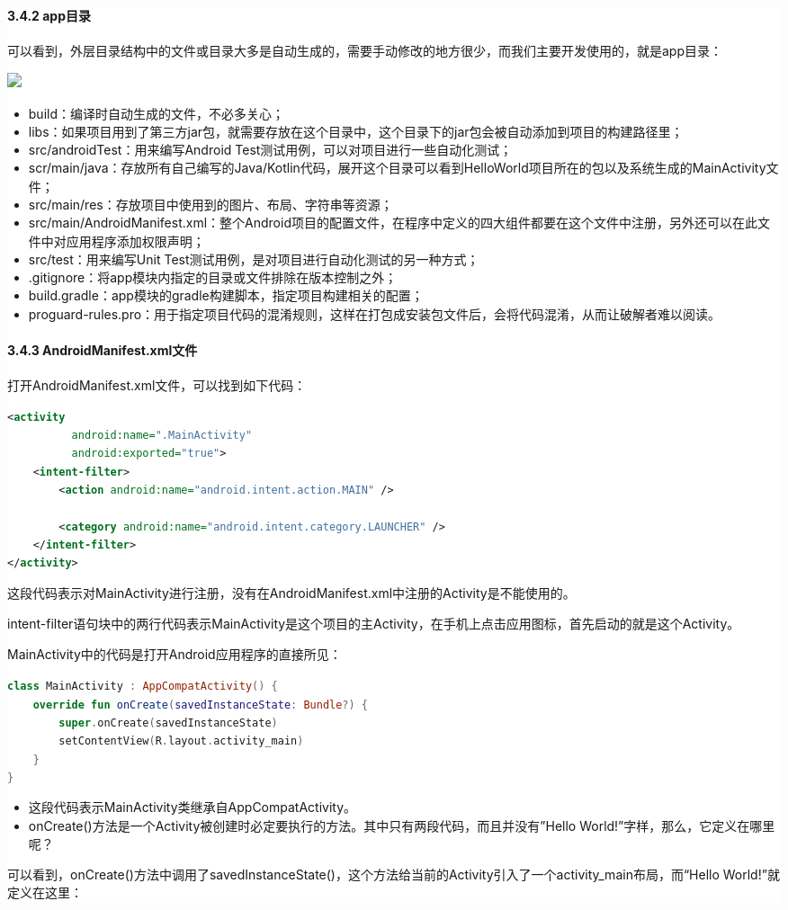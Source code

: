 #### 3.4.2 app目录

可以看到，外层目录结构中的文件或目录大多是自动生成的，需要手动修改的地方很少，而我们主要开发使用的，就是app目录：

![](app_struc.png)

* build：编译时自动生成的文件，不必多关心；
* libs：如果项目用到了第三方jar包，就需要存放在这个目录中，这个目录下的jar包会被自动添加到项目的构建路径里；
* src/androidTest：用来编写Android Test测试用例，可以对项目进行一些自动化测试；
* scr/main/java：存放所有自己编写的Java/Kotlin代码，展开这个目录可以看到HelloWorld项目所在的包以及系统生成的MainActivity文件；
* src/main/res：存放项目中使用到的图片、布局、字符串等资源；
* src/main/AndroidManifest.xml：整个Android项目的配置文件，在程序中定义的四大组件都要在这个文件中注册，另外还可以在此文件中对应用程序添加权限声明；
* src/test：用来编写Unit Test测试用例，是对项目进行自动化测试的另一种方式；
* .gitignore：将app模块内指定的目录或文件排除在版本控制之外；
* build.gradle：app模块的gradle构建脚本，指定项目构建相关的配置；
* proguard-rules.pro：用于指定项目代码的混淆规则，这样在打包成安装包文件后，会将代码混淆，从而让破解者难以阅读。

#### 3.4.3 AndroidManifest.xml文件

打开AndroidManifest.xml文件，可以找到如下代码：

```xml
<activity
          android:name=".MainActivity"
          android:exported="true">
    <intent-filter>
        <action android:name="android.intent.action.MAIN" />

        <category android:name="android.intent.category.LAUNCHER" />
    </intent-filter>
</activity>
```

这段代码表示对MainActivity进行注册，没有在AndroidManifest.xml中注册的Activity是不能使用的。

intent-filter语句块中的两行代码表示MainActivity是这个项目的主Activity，在手机上点击应用图标，首先启动的就是这个Activity。



MainActivity中的代码是打开Android应用程序的直接所见：

```kotlin
class MainActivity : AppCompatActivity() {
    override fun onCreate(savedInstanceState: Bundle?) {
        super.onCreate(savedInstanceState)
        setContentView(R.layout.activity_main)
    }
}
```

* 这段代码表示MainActivity类继承自AppCompatActivity。
* onCreate()方法是一个Activity被创建时必定要执行的方法。其中只有两段代码，而且并没有”Hello World!”字样，那么，它定义在哪里呢？



可以看到，onCreate()方法中调用了savedInstanceState()，这个方法给当前的Activity引入了一个activity_main布局，而“Hello World!”就定义在这里：
